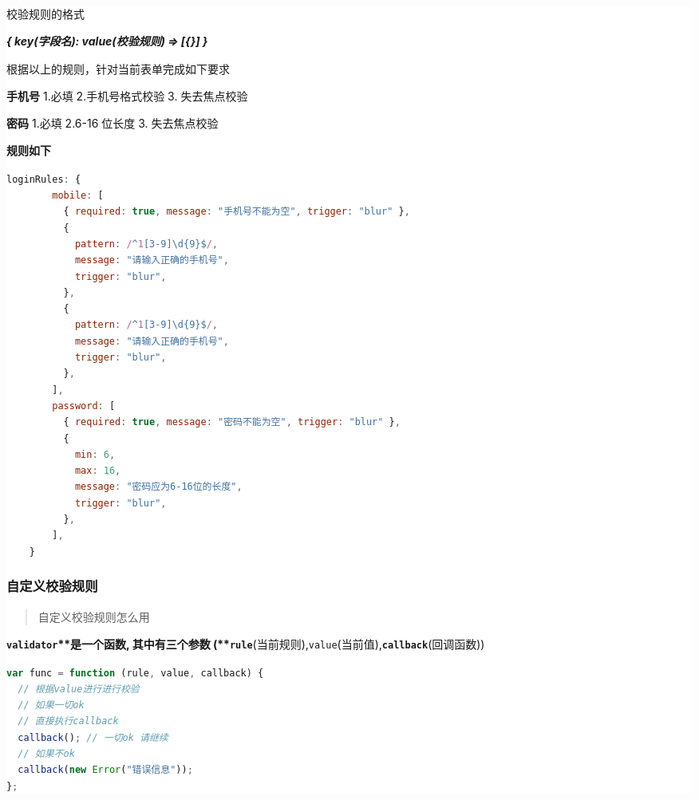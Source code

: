 校验规则的格式

**_{ key(字段名): value(校验规则) => [{}] }_**

根据以上的规则，针对当前表单完成如下要求

**手机号** 1.必填 2.手机号格式校验 3. 失去焦点校验

**密码** 1.必填 2.6-16 位长度 3. 失去焦点校验

**规则如下**

```js
loginRules: {
        mobile: [
          { required: true, message: "手机号不能为空", trigger: "blur" },
          {
            pattern: /^1[3-9]\d{9}$/,
            message: "请输入正确的手机号",
            trigger: "blur",
          },
          {
            pattern: /^1[3-9]\d{9}$/,
            message: "请输入正确的手机号",
            trigger: "blur",
          },
        ],
        password: [
          { required: true, message: "密码不能为空", trigger: "blur" },
          {
            min: 6,
            max: 16,
            message: "密码应为6-16位的长度",
            trigger: "blur",
          },
        ],
	}
```

### 自定义校验规则

> 自定义校验规则怎么用

**`validator`\*\*是一个函数, 其中有三个参数 (\*\*`rule`**(当前规则),`value`(当前值),**`callback`**(回调函数))

```js
var func = function (rule, value, callback) {
  // 根据value进行进行校验
  // 如果一切ok
  // 直接执行callback
  callback(); // 一切ok 请继续
  // 如果不ok
  callback(new Error("错误信息"));
};
```
